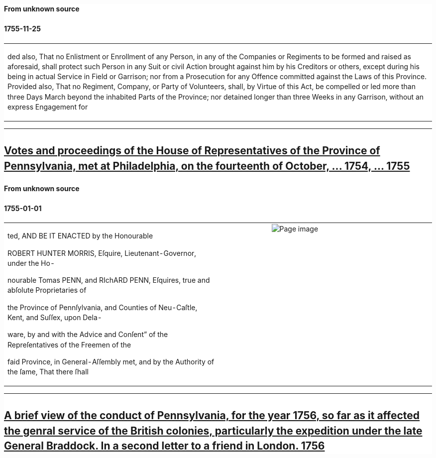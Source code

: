#### From unknown source

#### 1755-11-25

<table style="width: 100%;"><tr><td style="width: 50%">

ded also, That no Enlistment or Enrollment of any Person, in any of the Companies or Regiments to be formed and raised as aforesaid, shall protect such Person in any Suit or civil Action brought against him by his Creditors or others, except during his being in actual Service in Field or Garrison; nor from a Prosecution for any Offence committed against the Laws of this Province.  
Provided also, That no Regiment, Company, or Party of Volunteers, shall, by Virtue of this Act, be compelled or led more than three Days March beyond the inhabited Parts of the Province; nor detained longer than three Weeks in any Garrison, without an express Engagement for
</td></tr></table>

---

## [Votes and proceedings of the House of Representatives of the Province of Pennsylvania, met at Philadelphia, on the fourteenth of October, ... 1754, ...  1755](https://archive.org/details/bim_eighteenth-century_votes-and-proceedings-of_1755/page/n188/mode/1up?view=theater)

#### From unknown source

#### 1755-01-01

<table style="width: 100%;"><tr><td style="width: 50%">

ted, AND BE IT ENACTED by the Honourable  
  
ROBERT HUNTER MORRIS, Eſquire, Lieutenant-Governor, under the Ho-  
  
nourable Tomas PENN, and RIchARD PENN, Eſquires, true and abſolute Proprietaries of  
  
the Province of Pennſylvania, and Counties of Neu-Caſtle, Kent, and Suſſex, upon Dela-  
  
ware, by and with the Advice and Conſent” of the Repreſentatives of the Freemen of the  
  
faid Province, in General-Aſſembly met, and by the Authority of the ſame, That there ſhall
</td><td style="width: 50%; max-height: 75%; margin: auto; display: block;">
<img alt="Page image" src="https://iiif.archive.org/image/iiif/2/bim_eighteenth-century_votes-and-proceedings-of_1755%2Fbim_eighteenth-century_votes-and-proceedings-of_1755_jp2.zip%2Fbim_eighteenth-century_votes-and-proceedings-of_1755_jp2%2Fbim_eighteenth-century_votes-and-proceedings-of_1755_0188.jp2/pct:9.892402283706632,37.713966324320545,66.77646025472113,7.042548731922029/!600,600/0/default.jpg"/>
</td>
</tr></table>

---

## [A brief view of the conduct of Pennsylvania, for the year 1756, so far as it affected the genral service of the British colonies, particularly the expedition under the late General Braddock. In a second letter to a friend in London.  1756](https://archive.org/details/bim_eighteenth-century_a-brief-view-of-the-cond_smith-william-dd-pr_1756/page/n72/mode/1up?view=theater)
